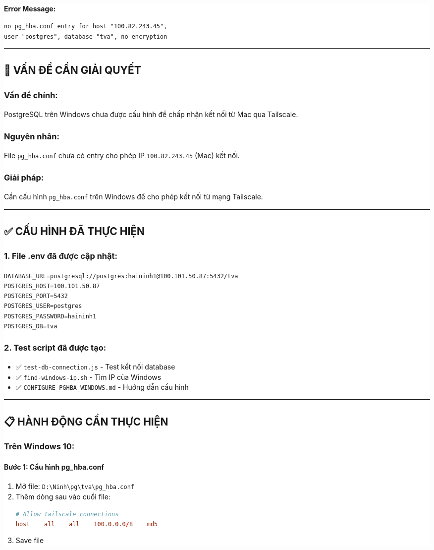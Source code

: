 **Error Message:**
```
no pg_hba.conf entry for host "100.82.243.45", 
user "postgres", database "tva", no encryption
```

---

## 🔧 VẤN ĐỀ CẦN GIẢI QUYẾT

### **Vấn đề chính:**
PostgreSQL trên Windows chưa được cấu hình để chấp nhận kết nối từ Mac qua Tailscale.

### **Nguyên nhân:**
File `pg_hba.conf` chưa có entry cho phép IP `100.82.243.45` (Mac) kết nối.

### **Giải pháp:**
Cần cấu hình `pg_hba.conf` trên Windows để cho phép kết nối từ mạng Tailscale.

---

## ✅ CẤU HÌNH ĐÃ THỰC HIỆN

### **1. File .env đã được cập nhật:**
```env
DATABASE_URL=postgresql://postgres:haininh1@100.101.50.87:5432/tva
POSTGRES_HOST=100.101.50.87
POSTGRES_PORT=5432
POSTGRES_USER=postgres
POSTGRES_PASSWORD=haininh1
POSTGRES_DB=tva
```

### **2. Test script đã được tạo:**
- ✅ `test-db-connection.js` - Test kết nối database
- ✅ `find-windows-ip.sh` - Tìm IP của Windows
- ✅ `CONFIGURE_PGHBA_WINDOWS.md` - Hướng dẫn cấu hình

---

## 📋 HÀNH ĐỘNG CẦN THỰC HIỆN

### **Trên Windows 10:**

#### **Bước 1: Cấu hình pg_hba.conf**
1. Mở file: `D:\Ninh\pg\tva\pg_hba.conf`
2. Thêm dòng sau vào cuối file:
   ```conf
   # Allow Tailscale connections
   host    all    all    100.0.0.0/8    md5
   ```
3. Save file
